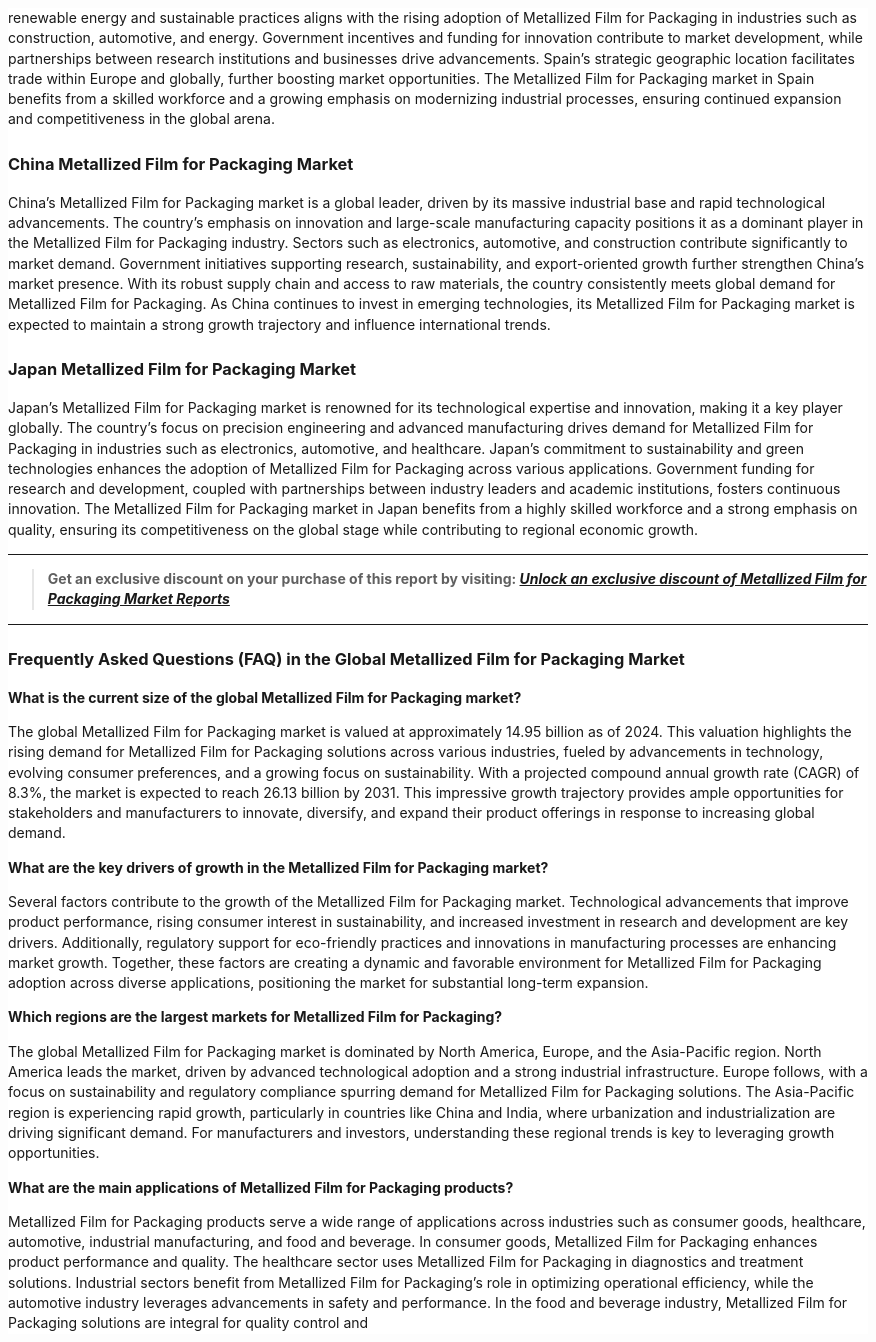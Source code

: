 renewable energy and sustainable practices aligns with the rising adoption of Metallized Film for Packaging in industries such as construction, automotive, and energy. Government incentives and funding for innovation contribute to market development, while partnerships between research institutions and businesses drive advancements. Spain&rsquo;s strategic geographic location facilitates trade within Europe and globally, further boosting market opportunities. The Metallized Film for Packaging market in Spain benefits from a skilled workforce and a growing emphasis on modernizing industrial processes, ensuring continued expansion and competitiveness in the global arena.</p><h3>China Metallized Film for Packaging Market</h3><p>China&rsquo;s Metallized Film for Packaging market is a global leader, driven by its massive industrial base and rapid technological advancements. The country&rsquo;s emphasis on innovation and large-scale manufacturing capacity positions it as a dominant player in the Metallized Film for Packaging industry. Sectors such as electronics, automotive, and construction contribute significantly to market demand. Government initiatives supporting research, sustainability, and export-oriented growth further strengthen China&rsquo;s market presence. With its robust supply chain and access to raw materials, the country consistently meets global demand for Metallized Film for Packaging. As China continues to invest in emerging technologies, its Metallized Film for Packaging market is expected to maintain a strong growth trajectory and influence international trends.</p><h3>Japan Metallized Film for Packaging Market</h3><p>Japan&rsquo;s Metallized Film for Packaging market is renowned for its technological expertise and innovation, making it a key player globally. The country&rsquo;s focus on precision engineering and advanced manufacturing drives demand for Metallized Film for Packaging in industries such as electronics, automotive, and healthcare. Japan&rsquo;s commitment to sustainability and green technologies enhances the adoption of Metallized Film for Packaging across various applications. Government funding for research and development, coupled with partnerships between industry leaders and academic institutions, fosters continuous innovation. The Metallized Film for Packaging market in Japan benefits from a highly skilled workforce and a strong emphasis on quality, ensuring its competitiveness on the global stage while contributing to regional economic growth.</p><hr /><blockquote><p><strong>Get an exclusive discount on your purchase of this report by visiting: <em><a href="://marketresearchpulse.com/ask-for-discount/24606?utm_source=Github&amp;utm_medium=0115">Unlock an exclusive discount of Metallized Film for Packaging Market Reports</a></em>&nbsp;</strong></p></blockquote><hr /><h3>Frequently Asked Questions (FAQ) in the Global Metallized Film for Packaging Market</h3><p><strong>What is the current size of the global Metallized Film for Packaging market?</strong></p><p>The global Metallized Film for Packaging market is valued at approximately 14.95 billion as of 2024. This valuation highlights the rising demand for Metallized Film for Packaging solutions across various industries, fueled by advancements in technology, evolving consumer preferences, and a growing focus on sustainability. With a projected compound annual growth rate (CAGR) of 8.3%, the market is expected to reach 26.13 billion by 2031. This impressive growth trajectory provides ample opportunities for stakeholders and manufacturers to innovate, diversify, and expand their product offerings in response to increasing global demand.</p><p><strong>What are the key drivers of growth in the Metallized Film for Packaging market?</strong></p><p>Several factors contribute to the growth of the Metallized Film for Packaging market. Technological advancements that improve product performance, rising consumer interest in sustainability, and increased investment in research and development are key drivers. Additionally, regulatory support for eco-friendly practices and innovations in manufacturing processes are enhancing market growth. Together, these factors are creating a dynamic and favorable environment for Metallized Film for Packaging adoption across diverse applications, positioning the market for substantial long-term expansion.</p><p><strong>Which regions are the largest markets for Metallized Film for Packaging?</strong></p><p>The global Metallized Film for Packaging market is dominated by North America, Europe, and the Asia-Pacific region. North America leads the market, driven by advanced technological adoption and a strong industrial infrastructure. Europe follows, with a focus on sustainability and regulatory compliance spurring demand for Metallized Film for Packaging solutions. The Asia-Pacific region is experiencing rapid growth, particularly in countries like China and India, where urbanization and industrialization are driving significant demand. For manufacturers and investors, understanding these regional trends is key to leveraging growth opportunities.</p><p><strong>What are the main applications of Metallized Film for Packaging products?</strong></p><p>Metallized Film for Packaging products serve a wide range of applications across industries such as consumer goods, healthcare, automotive, industrial manufacturing, and food and beverage. In consumer goods, Metallized Film for Packaging enhances product performance and quality. The healthcare sector uses Metallized Film for Packaging in diagnostics and treatment solutions. Industrial sectors benefit from Metallized Film for Packaging&rsquo;s role in optimizing operational efficiency, while the automotive industry leverages advancements in safety and performance. In the food and beverage industry, Metallized Film for Packaging solutions are integral for quality control and